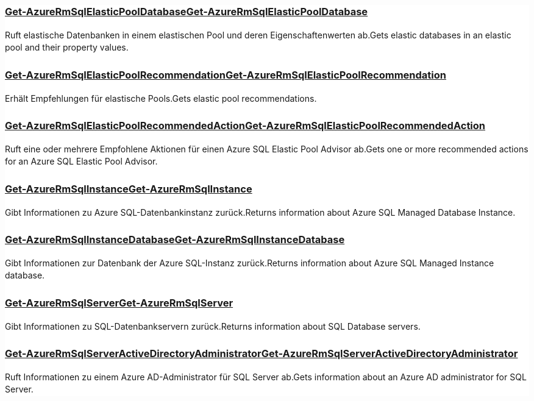 ### [<span data-ttu-id="90299-185">Get-AzureRmSqlElasticPoolDatabase</span><span class="sxs-lookup"><span data-stu-id="90299-185">Get-AzureRmSqlElasticPoolDatabase</span></span>](Get-AzureRmSqlElasticPoolDatabase.md)
<span data-ttu-id="90299-186">Ruft elastische Datenbanken in einem elastischen Pool und deren Eigenschaftenwerten ab.</span><span class="sxs-lookup"><span data-stu-id="90299-186">Gets elastic databases in an elastic pool and their property values.</span></span>

### [<span data-ttu-id="90299-187">Get-AzureRmSqlElasticPoolRecommendation</span><span class="sxs-lookup"><span data-stu-id="90299-187">Get-AzureRmSqlElasticPoolRecommendation</span></span>](Get-AzureRmSqlElasticPoolRecommendation.md)
<span data-ttu-id="90299-188">Erhält Empfehlungen für elastische Pools.</span><span class="sxs-lookup"><span data-stu-id="90299-188">Gets elastic pool recommendations.</span></span>

### [<span data-ttu-id="90299-189">Get-AzureRmSqlElasticPoolRecommendedAction</span><span class="sxs-lookup"><span data-stu-id="90299-189">Get-AzureRmSqlElasticPoolRecommendedAction</span></span>](Get-AzureRmSqlElasticPoolRecommendedAction.md)
<span data-ttu-id="90299-190">Ruft eine oder mehrere Empfohlene Aktionen für einen Azure SQL Elastic Pool Advisor ab.</span><span class="sxs-lookup"><span data-stu-id="90299-190">Gets one or more recommended actions for an Azure SQL Elastic Pool Advisor.</span></span>

### [<span data-ttu-id="90299-191">Get-AzureRmSqlInstance</span><span class="sxs-lookup"><span data-stu-id="90299-191">Get-AzureRmSqlInstance</span></span>](Get-AzureRmSqlInstance.md)
<span data-ttu-id="90299-192">Gibt Informationen zu Azure SQL-Datenbankinstanz zurück.</span><span class="sxs-lookup"><span data-stu-id="90299-192">Returns information about Azure SQL Managed Database Instance.</span></span>

### [<span data-ttu-id="90299-193">Get-AzureRmSqlInstanceDatabase</span><span class="sxs-lookup"><span data-stu-id="90299-193">Get-AzureRmSqlInstanceDatabase</span></span>](Get-AzureRmSqlInstanceDatabase.md)
<span data-ttu-id="90299-194">Gibt Informationen zur Datenbank der Azure SQL-Instanz zurück.</span><span class="sxs-lookup"><span data-stu-id="90299-194">Returns information about Azure SQL Managed Instance database.</span></span>

### [<span data-ttu-id="90299-195">Get-AzureRmSqlServer</span><span class="sxs-lookup"><span data-stu-id="90299-195">Get-AzureRmSqlServer</span></span>](Get-AzureRmSqlServer.md)
<span data-ttu-id="90299-196">Gibt Informationen zu SQL-Datenbankservern zurück.</span><span class="sxs-lookup"><span data-stu-id="90299-196">Returns information about SQL Database servers.</span></span>

### [<span data-ttu-id="90299-197">Get-AzureRmSqlServerActiveDirectoryAdministrator</span><span class="sxs-lookup"><span data-stu-id="90299-197">Get-AzureRmSqlServerActiveDirectoryAdministrator</span></span>](Get-AzureRmSqlServerActiveDirectoryAdministrator.md)
<span data-ttu-id="90299-198">Ruft Informationen zu einem Azure AD-Administrator für SQL Server ab.</span><span class="sxs-lookup"><span data-stu-id="90299-198">Gets information about an Azure AD administrator for SQL Server.</span></span>
